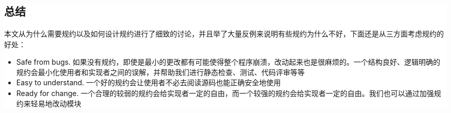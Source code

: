 ## 总结

本文从为什么需要规约以及如何设计规约进行了细致的讨论，并且举了大量反例来说明有些规约为什么不好，下面还是从三方面考虑规约的好处：

- Safe from bugs. 如果没有规约，即使是最小的更改都有可能使得整个程序崩溃，改动起来也是很麻烦的。一个结构良好、逻辑明确的规约会最小化使用者和实现者之间的误解，并帮助我们进行静态检查、测试、代码评审等等
- Easy to understand. 一个好的规约会让使用者不必去阅读源码也能正确安全地使用
- Ready for change. 一个合理的较弱的规约会给实现者一定的自由，而一个较强的规约会给实现者一定的自由。我们也可以通过加强规约来轻易地改动模块
